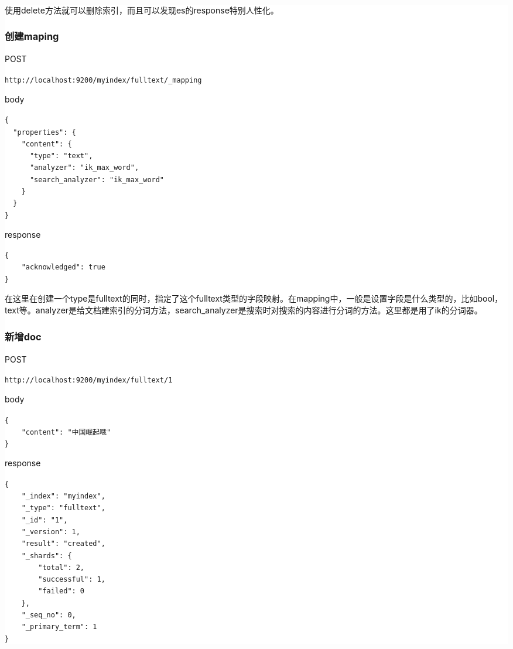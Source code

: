 使用delete方法就可以删除索引，而且可以发现es的response特别人性化。

### 创建maping

POST

```
http://localhost:9200/myindex/fulltext/_mapping
```

body

```on
{
  "properties": {
    "content": {
      "type": "text",
      "analyzer": "ik_max_word",
      "search_analyzer": "ik_max_word"
    }
  }
}
```

response

```on
{
    "acknowledged": true
}
```

在这里在创建一个type是fulltext的同时，指定了这个fulltext类型的字段映射。在mapping中，一般是设置字段是什么类型的，比如bool，text等。analyzer是给文档建索引的分词方法，search_analyzer是搜索时对搜索的内容进行分词的方法。这里都是用了ik的分词器。

### 新增doc

POST

```
http://localhost:9200/myindex/fulltext/1
```

body

```on
{ 
    "content": "中国崛起哦" 
}
```

response

```on
{
    "_index": "myindex",
    "_type": "fulltext",
    "_id": "1",
    "_version": 1,
    "result": "created",
    "_shards": {
        "total": 2,
        "successful": 1,
        "failed": 0
    },
    "_seq_no": 0,
    "_primary_term": 1
}
```
